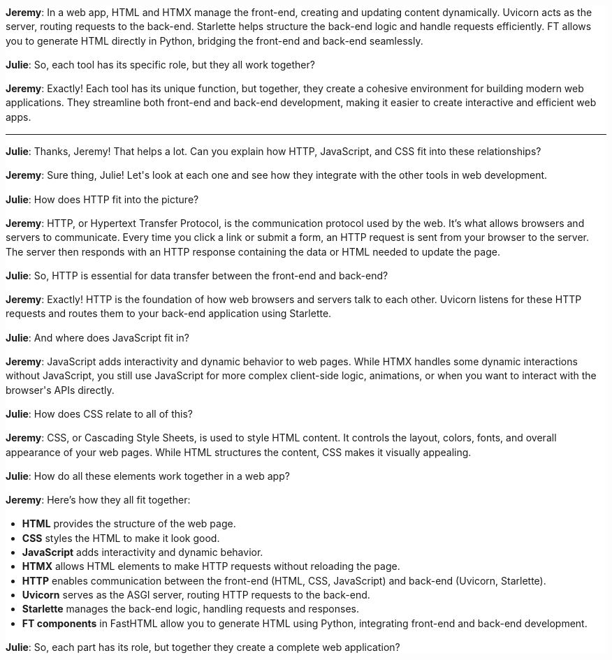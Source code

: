 **Jeremy**: In a web app, HTML and HTMX manage the front-end, creating and updating content dynamically. Uvicorn acts as the server, routing requests to the back-end. Starlette helps structure the back-end logic and handle requests efficiently. FT allows you to generate HTML directly in Python, bridging the front-end and back-end seamlessly.

**Julie**: So, each tool has its specific role, but they all work together?

**Jeremy**: Exactly! Each tool has its unique function, but together, they create a cohesive environment for building modern web applications. They streamline both front-end and back-end development, making it easier to create interactive and efficient web apps.

---

**Julie**: Thanks, Jeremy! That helps a lot. Can you explain how HTTP, JavaScript, and CSS fit into these relationships?

**Jeremy**: Sure thing, Julie! Let's look at each one and see how they integrate with the other tools in web development.

**Julie**: How does HTTP fit into the picture?

**Jeremy**: HTTP, or Hypertext Transfer Protocol, is the communication protocol used by the web. It’s what allows browsers and servers to communicate. Every time you click a link or submit a form, an HTTP request is sent from your browser to the server. The server then responds with an HTTP response containing the data or HTML needed to update the page.

**Julie**: So, HTTP is essential for data transfer between the front-end and back-end?

**Jeremy**: Exactly! HTTP is the foundation of how web browsers and servers talk to each other. Uvicorn listens for these HTTP requests and routes them to your back-end application using Starlette.

**Julie**: And where does JavaScript fit in?

**Jeremy**: JavaScript adds interactivity and dynamic behavior to web pages. While HTMX handles some dynamic interactions without JavaScript, you still use JavaScript for more complex client-side logic, animations, or when you want to interact with the browser's APIs directly.

**Julie**: How does CSS relate to all of this?

**Jeremy**: CSS, or Cascading Style Sheets, is used to style HTML content. It controls the layout, colors, fonts, and overall appearance of your web pages. While HTML structures the content, CSS makes it visually appealing.

**Julie**: How do all these elements work together in a web app?

**Jeremy**: Here’s how they all fit together:

- **HTML** provides the structure of the web page.
- **CSS** styles the HTML to make it look good.
- **JavaScript** adds interactivity and dynamic behavior.
- **HTMX** allows HTML elements to make HTTP requests without reloading the page.
- **HTTP** enables communication between the front-end (HTML, CSS, JavaScript) and back-end (Uvicorn, Starlette).
- **Uvicorn** serves as the ASGI server, routing HTTP requests to the back-end.
- **Starlette** manages the back-end logic, handling requests and responses.
- **FT components** in FastHTML allow you to generate HTML using Python, integrating front-end and back-end development.

**Julie**: So, each part has its role, but together they create a complete web application?
